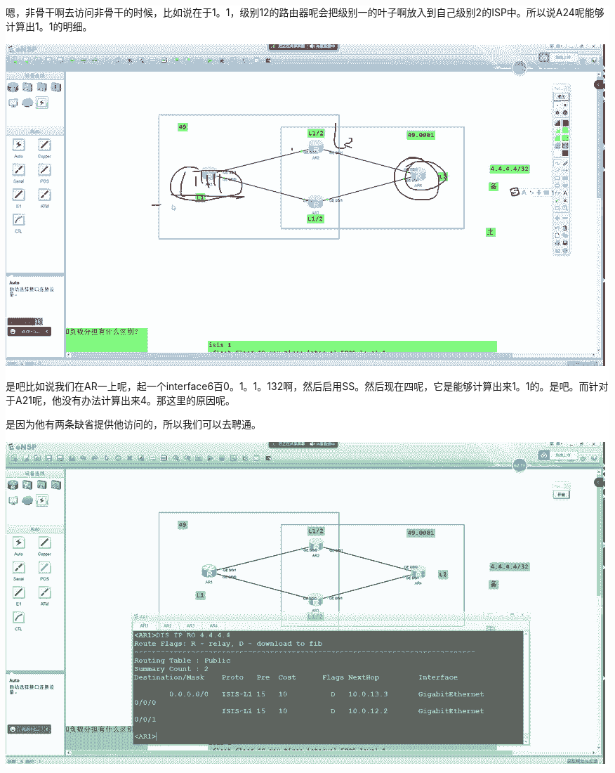 嗯，非骨干啊去访问非骨干的时候，比如说在于1。1，级别12的路由器呢会把级别一的叶子啊放入到自己级别2的ISP中。所以说A24呢能够计算出1。1的明细。



![](img/91dfb2a315f4f79af747715878d522e8_84.png)

是吧比如说我们在AR一上呢，起一个interface6百0。1。1。132啊，然后启用SS。然后现在四呢，它是能够计算出来1。1的。是吧。而针对于A21呢，他没有办法计算出来4。那这里的原因呢。

是因为他有两条缺省提供他访问的，所以我们可以去聘通。

![](img/91dfb2a315f4f79af747715878d522e8_86.png)
